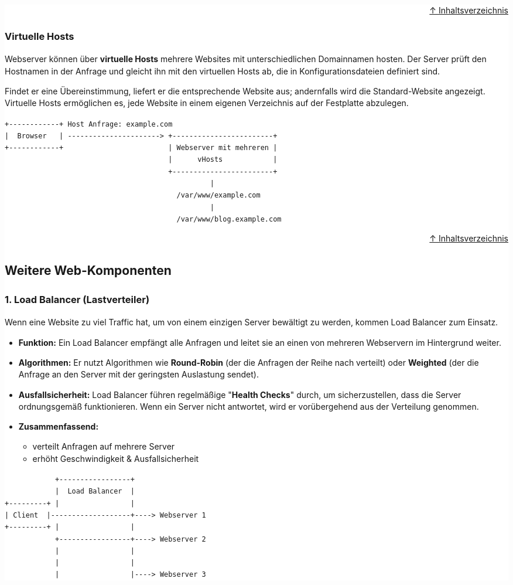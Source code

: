 
<div align=right>

[↑ Inhaltsverzeichnis](#inhaltsverzeichnis)

</div>

### Virtuelle Hosts
Webserver können über **virtuelle Hosts** mehrere Websites mit unterschiedlichen Domainnamen hosten. Der Server prüft den Hostnamen in der Anfrage und gleicht ihn mit den virtuellen Hosts ab, die in Konfigurationsdateien definiert sind.

Findet er eine Übereinstimmung, liefert er die entsprechende Website aus; andernfalls wird die Standard-Website angezeigt. Virtuelle Hosts ermöglichen es, jede Website in einem eigenen Verzeichnis auf der Festplatte abzulegen.

```text
+------------+ Host Anfrage: example.com
|  Browser   | ----------------------> +------------------------+
+------------+                         | Webserver mit mehreren |
                                       |      vHosts            |
                                       +------------------------+
                                                 |
                                         /var/www/example.com
                                                 |
                                         /var/www/blog.example.com
```

<div align=right>

[↑ Inhaltsverzeichnis](#inhaltsverzeichnis)

</div>

## Weitere Web-Komponenten

### 1. Load Balancer (Lastverteiler)
Wenn eine Website zu viel Traffic hat, um von einem einzigen Server bewältigt zu werden, kommen Load Balancer zum Einsatz.

- **Funktion:** Ein Load Balancer empfängt alle Anfragen und leitet sie an einen von mehreren Webservern im Hintergrund weiter.

- **Algorithmen:** Er nutzt Algorithmen wie **Round-Robin** (der die Anfragen der Reihe nach verteilt) oder **Weighted** (der die Anfrage an den Server mit der geringsten Auslastung sendet).

- **Ausfallsicherheit:** Load Balancer führen regelmäßige "**Health Checks**" durch, um sicherzustellen, dass die Server ordnungsgemäß funktionieren. Wenn ein Server nicht antwortet, wird er vorübergehend aus der Verteilung genommen.
- **Zusammenfassend:**
    - verteilt Anfragen auf mehrere Server  
    - erhöht Geschwindigkeit & Ausfallsicherheit

```text
            +-----------------+
            |  Load Balancer  |
+---------+ |                 |
| Client  |-------------------+----> Webserver 1
+---------+ |                 |
            +-----------------+----> Webserver 2
            |                 |
            |                 |
            |                 |----> Webserver 3
```

